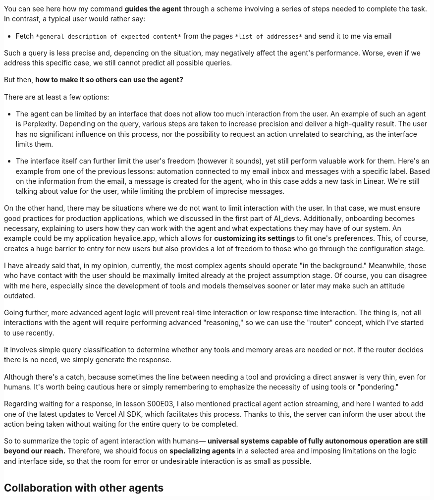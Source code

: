 You can see here how my command **guides the agent** through a scheme involving a series of steps needed to complete the task. In contrast, a typical user would rather say:

- Fetch `*general description of expected content*` from the pages `*list of addresses*` and send it to me via email

Such a query is less precise and, depending on the situation, may negatively affect the agent's performance. Worse, even if we address this specific case, we still cannot predict all possible queries.

But then, **how to make it so others can use the agent?**

There are at least a few options:

- The agent can be limited by an interface that does not allow too much interaction from the user. An example of such an agent is Perplexity. Depending on the query, various steps are taken to increase precision and deliver a high-quality result. The user has no significant influence on this process, nor the possibility to request an action unrelated to searching, as the interface limits them.

- The interface itself can further limit the user's freedom (however it sounds), yet still perform valuable work for them. Here's an example from one of the previous lessons: automation connected to my email inbox and messages with a specific label. Based on the information from the email, a message is created for the agent, who in this case adds a new task in Linear. We're still talking about value for the user, while limiting the problem of imprecise messages.

On the other hand, there may be situations where we do not want to limit interaction with the user. In that case, we must ensure good practices for production applications, which we discussed in the first part of AI_devs. Additionally, onboarding becomes necessary, explaining to users how they can work with the agent and what expectations they may have of our system. An example could be my application heyalice.app, which allows for **customizing its settings** to fit one's preferences. This, of course, creates a huge barrier to entry for new users but also provides a lot of freedom to those who go through the configuration stage.

I have already said that, in my opinion, currently, the most complex agents should operate "in the background." Meanwhile, those who have contact with the user should be maximally limited already at the project assumption stage. Of course, you can disagree with me here, especially since the development of tools and models themselves sooner or later may make such an attitude outdated.

Going further, more advanced agent logic will prevent real-time interaction or low response time interaction. The thing is, not all interactions with the agent will require performing advanced "reasoning," so we can use the "router" concept, which I've started to use recently.

It involves simple query classification to determine whether any tools and memory areas are needed or not. If the router decides there is no need, we simply generate the response.

Although there's a catch, because sometimes the line between needing a tool and providing a direct answer is very thin, even for humans. It's worth being cautious here or simply remembering to emphasize the necessity of using tools or "pondering."

Regarding waiting for a response, in lesson S00E03, I also mentioned practical agent action streaming, and here I wanted to add one of the latest updates to Vercel AI SDK, which facilitates this process. Thanks to this, the server can inform the user about the action being taken without waiting for the entire query to be completed.

So to summarize the topic of agent interaction with humans— **universal systems capable of fully autonomous operation are still beyond our reach.** Therefore, we should focus on **specializing agents** in a selected area and imposing limitations on the logic and interface side, so that the room for error or undesirable interaction is as small as possible.
## Collaboration with other agents
